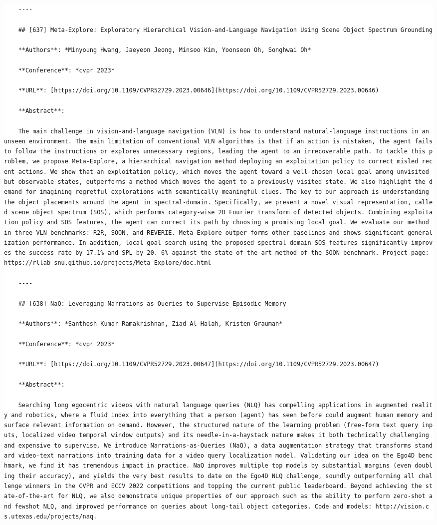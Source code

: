         ----

        ## [637] Meta-Explore: Exploratory Hierarchical Vision-and-Language Navigation Using Scene Object Spectrum Grounding

        **Authors**: *Minyoung Hwang, Jaeyeon Jeong, Minsoo Kim, Yoonseon Oh, Songhwai Oh*

        **Conference**: *cvpr 2023*

        **URL**: [https://doi.org/10.1109/CVPR52729.2023.00646](https://doi.org/10.1109/CVPR52729.2023.00646)

        **Abstract**:

        The main challenge in vision-and-language navigation (VLN) is how to understand natural-language instructions in an unseen environment. The main limitation of conventional VLN algorithms is that if an action is mistaken, the agent fails to follow the instructions or explores unnecessary regions, leading the agent to an irrecoverable path. To tackle this problem, we propose Meta-Explore, a hierarchical navigation method deploying an exploitation policy to correct misled recent actions. We show that an exploitation policy, which moves the agent toward a well-chosen local goal among unvisited but observable states, outperforms a method which moves the agent to a previously visited state. We also highlight the demand for imagining regretful explorations with semantically meaningful clues. The key to our approach is understanding the object placements around the agent in spectral-domain. Specifically, we present a novel visual representation, called scene object spectrum (SOS), which performs category-wise 2D Fourier transform of detected objects. Combining exploitation policy and SOS features, the agent can correct its path by choosing a promising local goal. We evaluate our method in three VLN benchmarks: R2R, SOON, and REVERIE. Meta-Explore outper-forms other baselines and shows significant generalization performance. In addition, local goal search using the proposed spectral-domain SOS features significantly improves the success rate by 17.1% and SPL by 20. 6% against the state-of-the-art method of the SOON benchmark. Project page: https://rllab-snu.github.io/projects/Meta-Explore/doc.html

        ----

        ## [638] NaQ: Leveraging Narrations as Queries to Supervise Episodic Memory

        **Authors**: *Santhosh Kumar Ramakrishnan, Ziad Al-Halah, Kristen Grauman*

        **Conference**: *cvpr 2023*

        **URL**: [https://doi.org/10.1109/CVPR52729.2023.00647](https://doi.org/10.1109/CVPR52729.2023.00647)

        **Abstract**:

        Searching long egocentric videos with natural language queries (NLQ) has compelling applications in augmented reality and robotics, where a fluid index into everything that a person (agent) has seen before could augment human memory and surface relevant information on demand. However, the structured nature of the learning problem (free-form text query inputs, localized video temporal window outputs) and its needle-in-a-haystack nature makes it both technically challenging and expensive to supervise. We introduce Narrations-as-Queries (NaQ), a data augmentation strategy that transforms standard video-text narrations into training data for a video query localization model. Validating our idea on the Ego4D benchmark, we find it has tremendous impact in practice. NaQ improves multiple top models by substantial margins (even doubling their accuracy), and yields the very best results to date on the Ego4D NLQ challenge, soundly outperforming all challenge winners in the CVPR and ECCV 2022 competitions and topping the current public leaderboard. Beyond achieving the state-of-the-art for NLQ, we also demonstrate unique properties of our approach such as the ability to perform zero-shot and fewshot NLQ, and improved performance on queries about long-tail object categories. Code and models: http://vision.cs.utexas.edu/projects/naq.

